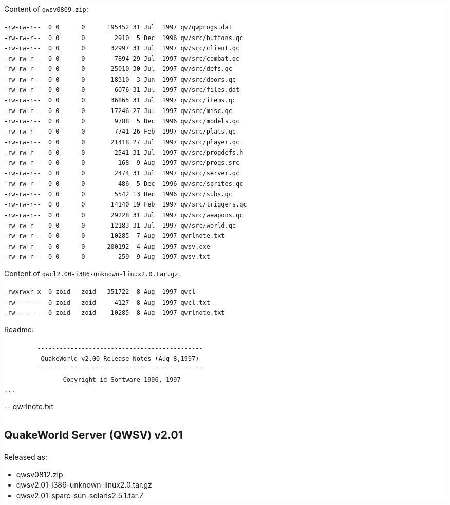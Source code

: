Content of `qwsv0809.zip`:


```text
-rw-rw-r--  0 0      0      195452 31 Jul  1997 qw/qwprogs.dat
-rw-rw-r--  0 0      0        2910  5 Dec  1996 qw/src/buttons.qc
-rw-rw-r--  0 0      0       32997 31 Jul  1997 qw/src/client.qc
-rw-rw-r--  0 0      0        7894 29 Jul  1997 qw/src/combat.qc
-rw-rw-r--  0 0      0       25010 30 Jul  1997 qw/src/defs.qc
-rw-rw-r--  0 0      0       18310  3 Jun  1997 qw/src/doors.qc
-rw-rw-r--  0 0      0        6076 31 Jul  1997 qw/src/files.dat
-rw-rw-r--  0 0      0       36865 31 Jul  1997 qw/src/items.qc
-rw-rw-r--  0 0      0       17246 27 Jul  1997 qw/src/misc.qc
-rw-rw-r--  0 0      0        9788  5 Dec  1996 qw/src/models.qc
-rw-rw-r--  0 0      0        7741 26 Feb  1997 qw/src/plats.qc
-rw-rw-r--  0 0      0       21418 27 Jul  1997 qw/src/player.qc
-rw-rw-r--  0 0      0        2541 31 Jul  1997 qw/src/progdefs.h
-rw-rw-r--  0 0      0         168  9 Aug  1997 qw/src/progs.src
-rw-rw-r--  0 0      0        2474 31 Jul  1997 qw/src/server.qc
-rw-rw-r--  0 0      0         486  5 Dec  1996 qw/src/sprites.qc
-rw-rw-r--  0 0      0        5542 13 Dec  1996 qw/src/subs.qc
-rw-rw-r--  0 0      0       14140 19 Feb  1997 qw/src/triggers.qc
-rw-rw-r--  0 0      0       29228 31 Jul  1997 qw/src/weapons.qc
-rw-rw-r--  0 0      0       12183 31 Jul  1997 qw/src/world.qc
-rw-rw-r--  0 0      0       10285  7 Aug  1997 qwrlnote.txt
-rw-rw-r--  0 0      0      200192  4 Aug  1997 qwsv.exe
-rw-rw-r--  0 0      0         259  9 Aug  1997 qwsv.txt
```

Content of `qwcl2.00-i386-unknown-linux2.0.tar.gz`:

```text
-rwxrwxr-x  0 zoid   zoid   351722  8 Aug  1997 qwcl
-rw-------  0 zoid   zoid     4127  8 Aug  1997 qwcl.txt
-rw-------  0 zoid   zoid    10285  8 Aug  1997 qwrlnote.txt
```

Readme:

```text
	  	 ---------------------------------------------
		  QuakeWorld v2.00 Release Notes (Aug 8,1997)
		 ---------------------------------------------
		        Copyright id Software 1996, 1997
...
```
-- qwrlnote.txt


## QuakeWorld Server (QWSV) v2.01

Released as:

* qwsv0812.zip
* qwsv2.01-i386-unknown-linux2.0.tar.gz
* qwsv2.01-sparc-sun-solaris2.5.1.tar.Z
